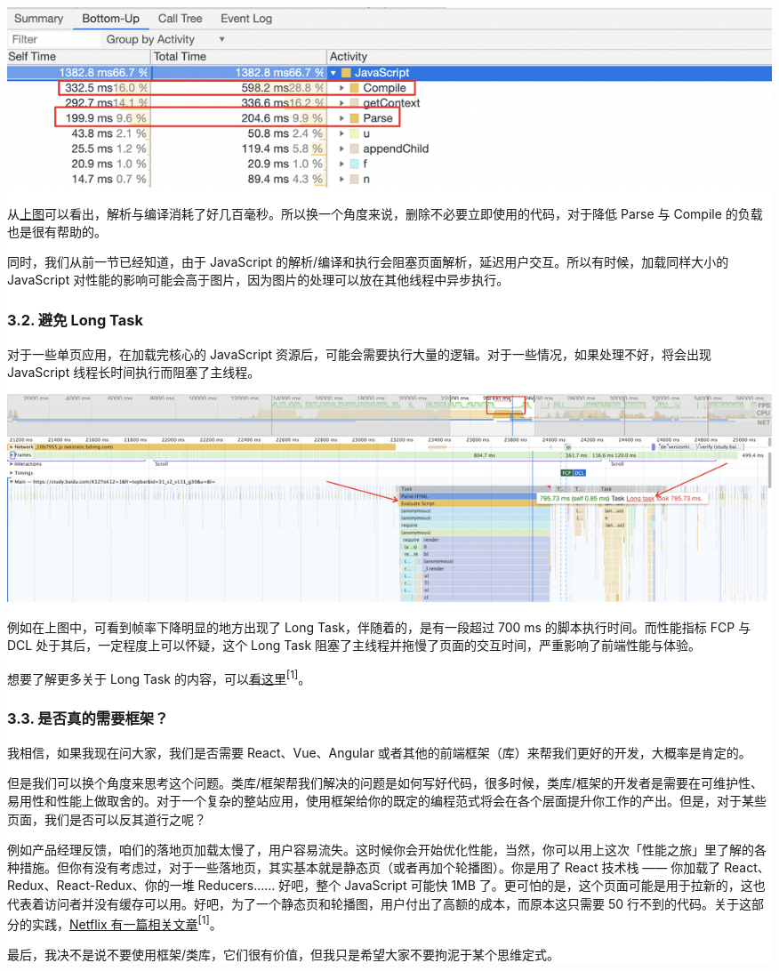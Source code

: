 ![js 处理](./img/js-cost.png)

从[上图](https://twitter.com/addyosmani/status/830126731470073857)可以看出，解析与编译消耗了好几百毫秒。所以换一个角度来说，删除不必要立即使用的代码，对于降低 Parse 与 Compile 的负载也是很有帮助的。

同时，我们从前一节已经知道，由于 JavaScript 的解析/编译和执行会阻塞页面解析，延迟用户交互。所以有时候，加载同样大小的 JavaScript 对性能的影响可能会高于图片，因为图片的处理可以放在其他线程中异步执行。

### 3.2. 避免 Long Task

对于一些单页应用，在加载完核心的 JavaScript 资源后，可能会需要执行大量的逻辑。对于一些情况，如果处理不好，将会出现 JavaScript 线程长时间执行而阻塞了主线程。

![long task](./img/longtask.png)

例如在上图中，可看到帧率下降明显的地方出现了 Long Task，伴随着的，是有一段超过 700 ms 的脚本执行时间。而性能指标 FCP 与 DCL 处于其后，一定程度上可以怀疑，这个 Long Task 阻塞了主线程并拖慢了页面的交互时间，严重影响了前端性能与体验。

想要了解更多关于 Long Task 的内容，可以[看这里](https://w3c.github.io/longtasks/)<sup>[1]</sup>。

### 3.3. 是否真的需要框架？

我相信，如果我现在问大家，我们是否需要 React、Vue、Angular 或者其他的前端框架（库）来帮我们更好的开发，大概率是肯定的。

但是我们可以换个角度来思考这个问题。类库/框架帮我们解决的问题是如何写好代码，很多时候，类库/框架的开发者是需要在可维护性、易用性和性能上做取舍的。对于一个复杂的整站应用，使用框架给你的既定的编程范式将会在各个层面提升你工作的产出。但是，对于某些页面，我们是否可以反其道行之呢？

例如产品经理反馈，咱们的落地页加载太慢了，用户容易流失。这时候你会开始优化性能，当然，你可以用上这次「性能之旅」里了解的各种措施。但你有没有考虑过，对于一些落地页，其实基本就是静态页（或者再加个轮播图）。你是用了 React 技术栈 —— 你加载了 React、Redux、React-Redux、你的一堆 Reducers…… 好吧，整个 JavaScript 可能快 1MB 了。更可怕的是，这个页面可能是用于拉新的，这也代表着访问者并没有缓存可以用。好吧，为了一个静态页和轮播图，用户付出了高额的成本，而原本这只需要 50 行不到的代码。关于这部分的实践，[Netflix 有一篇相关文章](https://medium.com/dev-channel/a-netflix-web-performance-case-study-c0bcde26a9d9)<sup>[1]</sup>。

最后，我决不是说不要使用框架/类库，它们很有价值，但我只是希望大家不要拘泥于某个思维定式。
